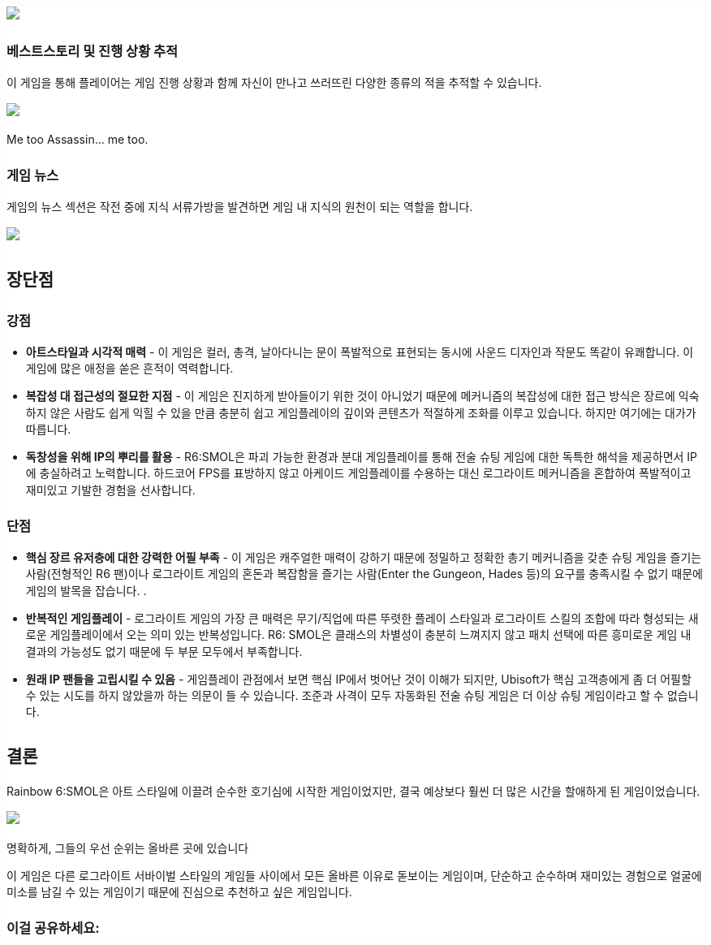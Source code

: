 ![](https://thewhyofplay.com/wp-content/uploads/2024/11/image-47.png?w=940)

### 베스트스토리 및 진행 상황 추적

이 게임을 통해 플레이어는 게임 진행 상황과 함께 자신이 만나고 쓰러뜨린 다양한 종류의 적을 추적할 수 있습니다.

![](https://thewhyofplay.com/wp-content/uploads/2024/11/image-49.png?w=1024)

Me too Assassin... me too.

### 게임 뉴스

게임의 뉴스 섹션은 작전 중에 지식 서류가방을 발견하면 게임 내 지식의 원천이 되는 역할을 합니다.

![](https://thewhyofplay.com/wp-content/uploads/2024/11/image-50.png?w=961)

## 장단점

### 강점

*   **아트스타일과 시각적 매력** - 이 게임은 컬러, 총격, 날아다니는 문이 폭발적으로 표현되는 동시에 사운드 디자인과 작문도 똑같이 유쾌합니다. 이 게임에 많은 애정을 쏟은 흔적이 역력합니다.

*   **복잡성 대 접근성의 절묘한 지점** - 이 게임은 진지하게 받아들이기 위한 것이 아니었기 때문에 메커니즘의 복잡성에 대한 접근 방식은 장르에 익숙하지 않은 사람도 쉽게 익힐 수 있을 만큼 충분히 쉽고 게임플레이의 깊이와 콘텐츠가 적절하게 조화를 이루고 있습니다. 하지만 여기에는 대가가 따릅니다.

*   **독창성을 위해 IP의 뿌리를 활용** - R6:SMOL은 파괴 가능한 환경과 분대 게임플레이를 통해 전술 슈팅 게임에 대한 독특한 해석을 제공하면서 IP에 충실하려고 노력합니다. 하드코어 FPS를 표방하지 않고 아케이드 게임플레이를 수용하는 대신 로그라이트 메커니즘을 혼합하여 폭발적이고 재미있고 기발한 경험을 선사합니다.

### 단점

*   **핵심 장르 유저층에 대한 강력한 어필 부족** \- 이 게임은 캐주얼한 매력이 강하기 때문에 정밀하고 정확한 총기 메커니즘을 갖춘 슈팅 게임을 즐기는 사람(전형적인 R6 팬)이나 로그라이트 게임의 혼돈과 복잡함을 즐기는 사람(Enter the Gungeon, Hades 등)의 요구를 충족시킬 수 없기 때문에 게임의 발목을 잡습니다.
.

*   **반복적인 게임플레이** - 로그라이트 게임의 가장 큰 매력은 무기/직업에 따른 뚜렷한 플레이 스타일과 로그라이트 스킬의 조합에 따라 형성되는 새로운 게임플레이에서 오는 의미 있는 반복성입니다. R6: SMOL은 클래스의 차별성이 충분히 느껴지지 않고 패치 선택에 따른 흥미로운 게임 내 결과의 가능성도 없기 때문에 두 부문 모두에서 부족합니다.

*   **원래 IP 팬들을 고립시킬 수 있음** - 게임플레이 관점에서 보면 핵심 IP에서 벗어난 것이 이해가 되지만, Ubisoft가 핵심 고객층에게 좀 더 어필할 수 있는 시도를 하지 않았을까 하는 의문이 들 수 있습니다. 조준과 사격이 모두 자동화된 전술 슈팅 게임은 더 이상 슈팅 게임이라고 할 수 없습니다.

## 결론

Rainbow 6:SMOL은 아트 스타일에 이끌려 순수한 호기심에 시작한 게임이었지만, 결국 예상보다 훨씬 더 많은 시간을 할애하게 된 게임이었습니다.

![](https://thewhyofplay.com/wp-content/uploads/2024/11/image-51.png?w=668)

명확하게, 그들의 우선 순위는 올바른 곳에 있습니다

이 게임은 다른 로그라이트 서바이벌 스타일의 게임들 사이에서 모든 올바른 이유로 돋보이는 게임이며, 단순하고 순수하며 재미있는 경험으로 얼굴에 미소를 남길 수 있는 게임이기 때문에 진심으로 추천하고 싶은 게임입니다.

### 이걸 공유하세요:
